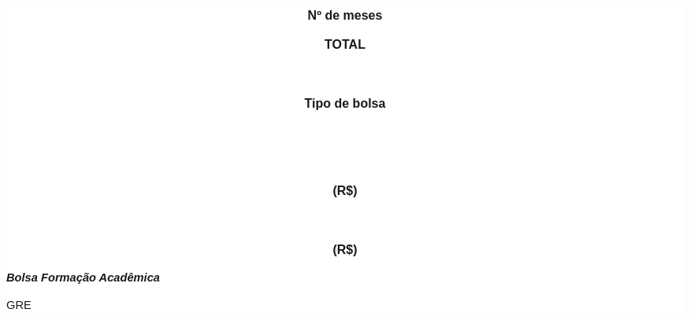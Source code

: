   <p class=MsoNormal align=center style='text-align:center'><b><span
  style='font-size:12.0pt;font-family:Arial'>Nº de meses<o:p></o:p></span></b></p>
  </td>
  <td width=113 valign=top style='width:84.8pt;border:none;border-right:solid windowtext 1.0pt;
  background:#FFFF99;padding:.8pt .8pt 0cm .8pt;height:25.5pt'>
  <p class=MsoNormal align=center style='text-align:center'><b><span
  style='font-size:12.0pt;font-family:Arial'>TOTAL<o:p></o:p></span></b></p>
  <p class=MsoNormal align=center style='text-align:center'><b><span
  style='font-size:12.0pt;font-family:Arial'><o:p>&nbsp;</o:p></span></b></p>
  </td>
 </tr>
 <tr style='mso-yfti-irow:2;height:13.5pt'>
  <td width=200 valign=top style='width:150.1pt;border-top:none;border-left:
  solid windowtext 1.0pt;border-bottom:solid windowtext 1.0pt;border-right:
  none;background:#FFFF99;padding:.8pt .8pt 0cm .8pt;height:13.5pt'>
  <p class=MsoNormal align=center style='text-align:center'><b><span
  style='font-size:12.0pt;font-family:Arial'>Tipo de bolsa<o:p></o:p></span></b></p>
  </td>
  <td width=64 colspan=2 valign=top style='width:48.0pt;border:none;border-bottom:
  solid windowtext 1.0pt;background:#FFFF99;padding:.8pt .8pt 0cm .8pt;
  height:13.5pt'>
  <p class=MsoNormal align=center style='text-align:center'><span
  style='font-size:12.0pt;font-family:Arial'><o:p>&nbsp;</o:p></span></p>
  </td>
  <td width=128 colspan=2 valign=top style='width:96.0pt;border:none;
  border-bottom:solid windowtext 1.0pt;background:#FFFF99;padding:.8pt .8pt 0cm .8pt;
  height:13.5pt'>
  <p class=MsoNormal align=center style='text-align:center'><span
  style='font-size:12.0pt;font-family:Arial'><o:p>&nbsp;</o:p></span></p>
  </td>
  <td width=64 valign=top style='width:48.0pt;border:none;border-bottom:solid windowtext 1.0pt;
  background:#FFFF99;padding:.8pt .8pt 0cm .8pt;height:13.5pt'>
  <p class=MsoNormal align=center style='text-align:center'><b><span
  style='font-size:12.0pt;font-family:Arial'>(R$)<o:p></o:p></span></b></p>
  </td>
  <td width=64 valign=top style='width:48.0pt;border:none;border-bottom:solid windowtext 1.0pt;
  background:#FFFF99;padding:.8pt .8pt 0cm .8pt;height:13.5pt'>
  <p class=MsoNormal align=center style='text-align:center'><span
  style='font-size:12.0pt;font-family:Arial'><o:p>&nbsp;</o:p></span></p>
  </td>
  <td width=113 valign=top style='width:84.8pt;border-top:none;border-left:
  none;border-bottom:solid windowtext 1.0pt;border-right:solid windowtext 1.0pt;
  background:#FFFF99;padding:.8pt .8pt 0cm .8pt;height:13.5pt'>
  <p class=MsoNormal align=center style='text-align:center;tab-stops:center 41.6pt'><b
  style='mso-bidi-font-weight:normal'><span style='font-size:12.0pt;font-family:
  Arial'>(R$)<o:p></o:p></span></b></p>
  </td>
 </tr>
 <tr style='mso-yfti-irow:3;height:13.5pt'>
  <td width=633 colspan=8 valign=top style='width:474.9pt;border-top:none;
  border-left:solid windowtext 1.0pt;border-bottom:solid windowtext 1.0pt;
  border-right:solid black 1.0pt;mso-border-top-alt:solid windowtext 1.0pt;
  padding:.8pt .8pt 0cm .8pt;height:13.5pt'>
  <p class=MsoNormal><b><i><span style='font-size:11.0pt;font-family:Arial'>Bolsa
  Formação Acadêmica<o:p></o:p></span></i></b></p>
  </td>
 </tr>
 <tr style='mso-yfti-irow:4;height:15.75pt'>
  <td width=201 colspan=2 valign=top style='width:150.75pt;border:solid windowtext 1.0pt;
  border-top:none;padding:.8pt .8pt 0cm .8pt;height:15.75pt'>
  <p class=MsoNormal style='text-align:justify'><span style='font-size:11.0pt;
  font-family:Arial'>GRE<o:p></o:p></span></p>
  </td>
  <td width=63 valign=top style='width:47.35pt;border-top:none;border-left: